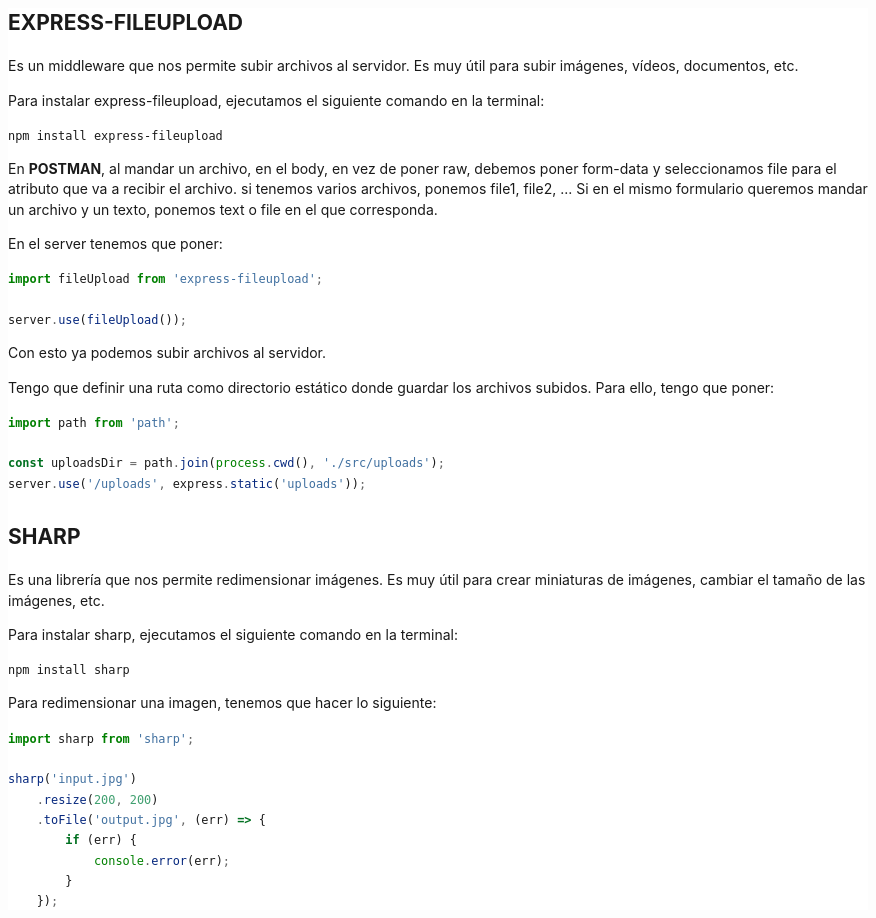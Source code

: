## EXPRESS-FILEUPLOAD

Es un middleware que nos permite subir archivos al servidor. Es muy útil para subir imágenes, vídeos, documentos, etc.

Para instalar express-fileupload, ejecutamos el siguiente comando en la terminal:

```bash
npm install express-fileupload
```

En **POSTMAN**, al mandar un archivo, en el body, en vez de poner raw, debemos poner form-data y seleccionamos file para el atributo que va a recibir el archivo. si tenemos varios archivos, ponemos file1, file2, ...
Si en el mismo formulario queremos mandar un archivo y un texto, ponemos text o file en el que corresponda.

En el server tenemos que poner:

```javascript
import fileUpload from 'express-fileupload';

server.use(fileUpload());
```

Con esto ya podemos subir archivos al servidor.

Tengo que definir una ruta como directorio estático donde guardar los archivos subidos. Para ello, tengo que poner:

```javascript
import path from 'path';

const uploadsDir = path.join(process.cwd(), './src/uploads');
server.use('/uploads', express.static('uploads'));
```

## SHARP

Es una librería que nos permite redimensionar imágenes. Es muy útil para crear miniaturas de imágenes, cambiar el tamaño de las imágenes, etc.

Para instalar sharp, ejecutamos el siguiente comando en la terminal:

```bash
npm install sharp
```

Para redimensionar una imagen, tenemos que hacer lo siguiente:

```javascript
import sharp from 'sharp';

sharp('input.jpg')
	.resize(200, 200)
	.toFile('output.jpg', (err) => {
		if (err) {
			console.error(err);
		}
	});
```
